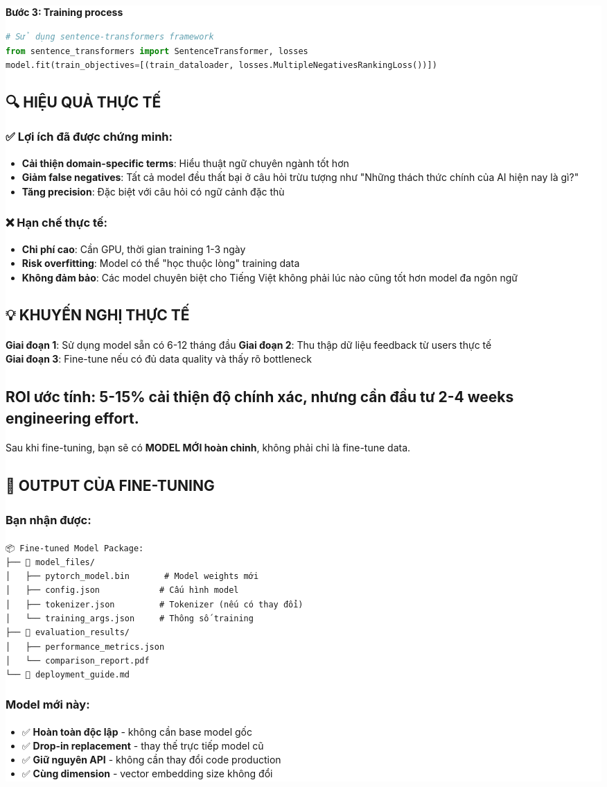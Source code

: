 **Bước 3: Training process**
```python
# Sử dụng sentence-transformers framework
from sentence_transformers import SentenceTransformer, losses
model.fit(train_objectives=[(train_dataloader, losses.MultipleNegativesRankingLoss())])
```

## **🔍 HIỆU QUẢ THỰC TẾ**

### **✅ Lợi ích đã được chứng minh:**
- **Cải thiện domain-specific terms**: Hiểu thuật ngữ chuyên ngành tốt hơn
- **Giảm false negatives**: Tất cả model đều thất bại ở câu hỏi trừu tượng như "Những thách thức chính của AI hiện nay là gì?"
- **Tăng precision**: Đặc biệt với câu hỏi có ngữ cảnh đặc thù

### **❌ Hạn chế thực tế:**
- **Chi phí cao**: Cần GPU, thời gian training 1-3 ngày
- **Risk overfitting**: Model có thể "học thuộc lòng" training data
- **Không đảm bảo**: Các model chuyên biệt cho Tiếng Việt không phải lúc nào cũng tốt hơn model đa ngôn ngữ

## **💡 KHUYẾN NGHỊ THỰC TẾ**

**Giai đoạn 1**: Sử dụng model sẵn có 6-12 tháng đầu
**Giai đoạn 2**: Thu thập dữ liệu feedback từ users thực tế  
**Giai đoạn 3**: Fine-tune nếu có đủ data quality và thấy rõ bottleneck

**ROI ước tính**: 5-15% cải thiện độ chính xác, nhưng cần đầu tư 2-4 weeks engineering effort.
---
Sau khi fine-tuning, bạn sẽ có **MODEL MỚI hoàn chỉnh**, không phải chỉ là fine-tune data.

## **🎯 OUTPUT CỦA FINE-TUNING**

### **Bạn nhận được:**
```
📦 Fine-tuned Model Package:
├── 📁 model_files/
│   ├── pytorch_model.bin       # Model weights mới
│   ├── config.json            # Cấu hình model
│   ├── tokenizer.json         # Tokenizer (nếu có thay đổi)
│   └── training_args.json     # Thông số training
├── 📁 evaluation_results/
│   ├── performance_metrics.json
│   └── comparison_report.pdf
└── 📄 deployment_guide.md
```

### **Model mới này:**
- ✅ **Hoàn toàn độc lập** - không cần base model gốc
- ✅ **Drop-in replacement** - thay thế trực tiếp model cũ  
- ✅ **Giữ nguyên API** - không cần thay đổi code production
- ✅ **Cùng dimension** - vector embedding size không đổi
